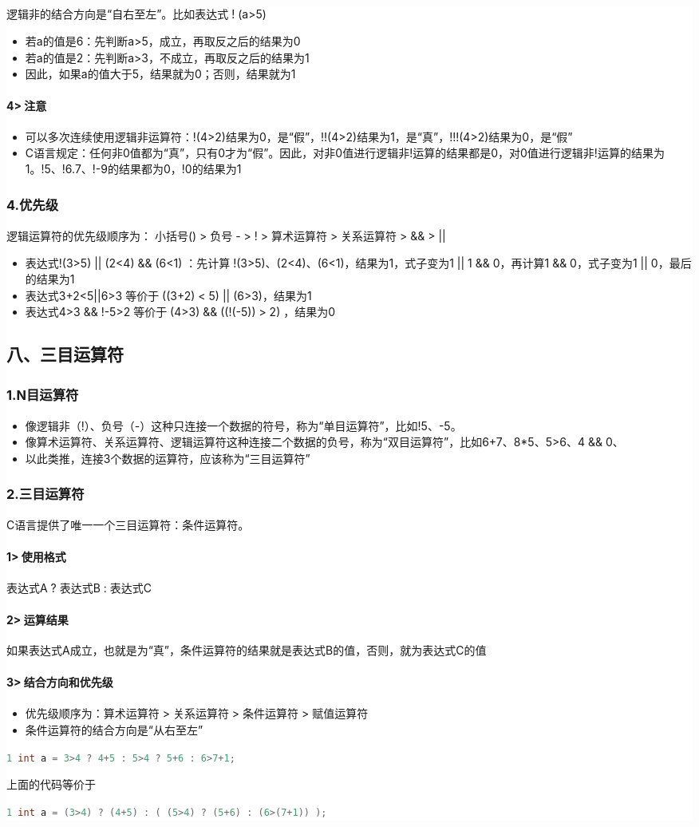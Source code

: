 逻辑非的结合方向是“自右至左”。比如表达式 ! (a>5)

- 若a的值是6：先判断a>5，成立，再取反之后的结果为0
- 若a的值是2：先判断a>3，不成立，再取反之后的结果为1
- 因此，如果a的值大于5，结果就为0；否则，结果就为1

#### 4> 注意

- 可以多次连续使用逻辑非运算符：!(4>2)结果为0，是“假”，!!(4>2)结果为1，是“真”，!!!(4>2)结果为0，是“假”
- C语言规定：任何非0值都为“真”，只有0才为“假”。因此，对非0值进行逻辑非!运算的结果都是0，对0值进行逻辑非!运算的结果为1。!5、!6.7、!-9的结果都为0，!0的结果为1

 

### 4.优先级

逻辑运算符的优先级顺序为： 小括号() > 负号 - > ! > 算术运算符 > 关系运算符 > && > ||

- 表达式!(3>5) || (2<4) && (6<1) ：先计算 !(3>5)、(2<4)、(6<1)，结果为1，式子变为1 || 1 && 0，再计算1 && 0，式子变为1 || 0，最后的结果为1
- 表达式3+2<5||6>3 等价于 ((3+2) < 5) || (6>3)，结果为1
- 表达式4>3 && !-5>2 等价于 (4>3) && ((!(-5)) > 2) ，结果为0

 

## 八、三目运算符

### 1.N目运算符

- 像逻辑非（!）、负号（-）这种只连接一个数据的符号，称为“单目运算符”，比如!5、-5。
- 像算术运算符、关系运算符、逻辑运算符这种连接二个数据的负号，称为“双目运算符”，比如6+7、8*5、5>6、4 && 0、
- 以此类推，连接3个数据的运算符，应该称为“三目运算符”

 

### 2.三目运算符

C语言提供了唯一一个三目运算符：条件运算符。

#### 1> 使用格式

表达式A ? 表达式B : 表达式C

#### 2> 运算结果

如果表达式A成立，也就是为“真”，条件运算符的结果就是表达式B的值，否则，就为表达式C的值

#### 3> 结合方向和优先级

- 优先级顺序为：算术运算符 > 关系运算符 > 条件运算符 > 赋值运算符
- 条件运算符的结合方向是“从右至左”

```c
1 int a = 3>4 ? 4+5 : 5>4 ? 5+6 : 6>7+1;
```

上面的代码等价于

```C
1 int a = (3>4) ? (4+5) : ( (5>4) ? (5+6) : (6>(7+1)) );
```

